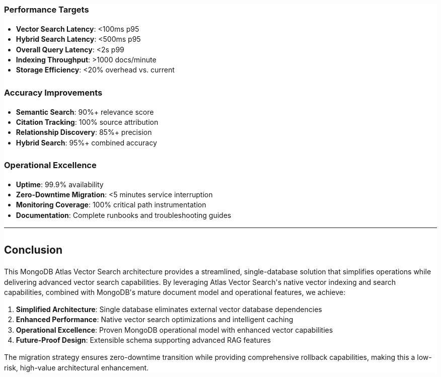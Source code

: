 ### Performance Targets
- **Vector Search Latency**: <100ms p95
- **Hybrid Search Latency**: <500ms p95  
- **Overall Query Latency**: <2s p99
- **Indexing Throughput**: >1000 docs/minute
- **Storage Efficiency**: <20% overhead vs. current

### Accuracy Improvements
- **Semantic Search**: 90%+ relevance score
- **Citation Tracking**: 100% source attribution
- **Relationship Discovery**: 85%+ precision
- **Hybrid Search**: 95%+ combined accuracy

### Operational Excellence
- **Uptime**: 99.9% availability
- **Zero-Downtime Migration**: <5 minutes service interruption
- **Monitoring Coverage**: 100% critical path instrumentation
- **Documentation**: Complete runbooks and troubleshooting guides

---

## Conclusion

This MongoDB Atlas Vector Search architecture provides a streamlined, single-database solution that simplifies operations while delivering advanced vector search capabilities. By leveraging Atlas Vector Search's native vector indexing and search capabilities, combined with MongoDB's mature document model and operational features, we achieve:

1. **Simplified Architecture**: Single database eliminates external vector database dependencies
2. **Enhanced Performance**: Native vector search optimizations and intelligent caching
3. **Operational Excellence**: Proven MongoDB operational model with enhanced vector capabilities
4. **Future-Proof Design**: Extensible schema supporting advanced RAG features

The migration strategy ensures zero-downtime transition while providing comprehensive rollback capabilities, making this a low-risk, high-value architectural enhancement.